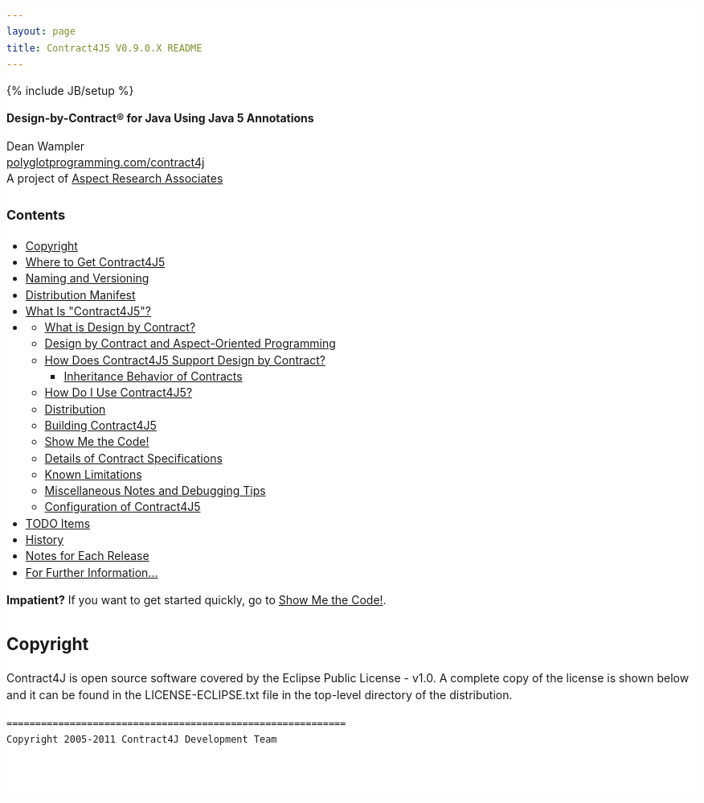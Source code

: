 ```yaml
---
layout: page
title: Contract4J5 V0.9.0.X README
---
```

{% include JB/setup %}

<p><strong>Design-by-Contract&#174; for Java Using Java 5 Annotations</strong></p>

<p>Dean Wampler<br/>
<a href="/contract4j">polyglotprogramming.com/contract4j</a><br/>
A project of <a href="/aspectresearchassociates">Aspect Research Associates</a></p>

<h3>Contents</h3>
<ul>
  <li><a href='#copyright'>Copyright</a></li>
  <li><a href='#wheretogetc4j'>Where to Get Contract4J5</a></li>
  <li><a href='#versioning'>Naming and Versioning</a></li>
  <li><a href='#manifest'>Distribution Manifest</a></li>
  <li><a href='#whatisc4j'>What Is "Contract4J5"?</a></li>
  <li><ul>
    <li><a href='#whatisdbc'>What is Design by Contract?</a></li>
    <li><a href='#dbcandaop'>Design by Contract and Aspect-Oriented Programming</a></li>
    <li><a href='#how'>How Does Contract4J5 Support Design by Contract?</a>
      <ul>
        <li><a href='#inherit'>Inheritance Behavior of Contracts</a></li>
      </ul></li>
    <li><a href='#usage'>How Do I Use Contract4J5?</a></li>
    <li><a href='#distribution'>Distribution</a></li>
    <li><a href='#building'>Building Contract4J5</a></li>
    <li><a href='#showme'>Show Me the Code!</a></li>
    <li><a href='#details'>Details of Contract Specifications</a></li>
    <li><a href='#limits'>Known Limitations</a></li>
    <li><a href='#tips'>Miscellaneous Notes and Debugging Tips</a></li>
    <li><a href='#config'>Configuration of Contract4J5</a></li>
  </ul></li>
  <li><a href='#todo'>TODO Items</a></li>
  <li><a href='#history'>History</a></li>
  <li><a href='#notes'>Notes for Each Release</a></li>
  <li><a href='#furtherinfo'>For Further Information...</a></li>
</ul>

<p><strong>Impatient?</strong> If you want to get started quickly, go to
  <a href='#showme'>Show Me the Code!</a>.</p>

<p><a name="copyright"></a></p>

<h2 id="copyright">Copyright</h2>

<p>Contract4J is open source software covered by the Eclipse Public License - v1.0. A complete copy of the license is shown below and it can be found in the LICENSE-ECLIPSE.txt file in the top-level directory of the distribution.</p>

<pre><code>===========================================================
Copyright 2005-2011 Contract4J Development Team
